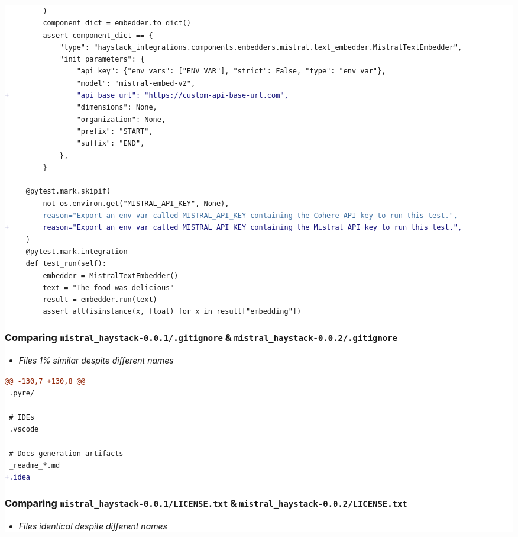 ```diff
         )
         component_dict = embedder.to_dict()
         assert component_dict == {
             "type": "haystack_integrations.components.embedders.mistral.text_embedder.MistralTextEmbedder",
             "init_parameters": {
                 "api_key": {"env_vars": ["ENV_VAR"], "strict": False, "type": "env_var"},
                 "model": "mistral-embed-v2",
+                "api_base_url": "https://custom-api-base-url.com",
                 "dimensions": None,
                 "organization": None,
                 "prefix": "START",
                 "suffix": "END",
             },
         }
 
     @pytest.mark.skipif(
         not os.environ.get("MISTRAL_API_KEY", None),
-        reason="Export an env var called MISTRAL_API_KEY containing the Cohere API key to run this test.",
+        reason="Export an env var called MISTRAL_API_KEY containing the Mistral API key to run this test.",
     )
     @pytest.mark.integration
     def test_run(self):
         embedder = MistralTextEmbedder()
         text = "The food was delicious"
         result = embedder.run(text)
         assert all(isinstance(x, float) for x in result["embedding"])
```

### Comparing `mistral_haystack-0.0.1/.gitignore` & `mistral_haystack-0.0.2/.gitignore`

 * *Files 1% similar despite different names*

```diff
@@ -130,7 +130,8 @@
 .pyre/
 
 # IDEs
 .vscode
 
 # Docs generation artifacts
 _readme_*.md
+.idea
```

### Comparing `mistral_haystack-0.0.1/LICENSE.txt` & `mistral_haystack-0.0.2/LICENSE.txt`

 * *Files identical despite different names*
